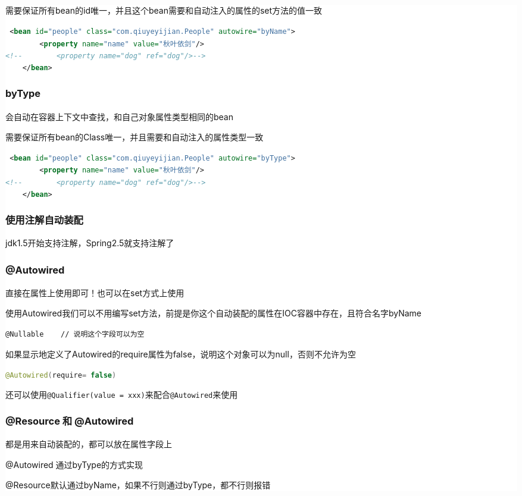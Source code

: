 需要保证所有bean的id唯一，并且这个bean需要和自动注入的属性的set方法的值一致

```xml
 <bean id="people" class="com.qiuyeyijian.People" autowire="byName">
        <property name="name" value="秋叶依剑"/>
<!--        <property name="dog" ref="dog"/>-->
    </bean>
```



### byType

会自动在容器上下文中查找，和自己对象属性类型相同的bean

需要保证所有bean的Class唯一，并且需要和自动注入的属性类型一致

```xml
 <bean id="people" class="com.qiuyeyijian.People" autowire="byType">
        <property name="name" value="秋叶依剑"/>
<!--        <property name="dog" ref="dog"/>-->
    </bean>
```



### 使用注解自动装配

jdk1.5开始支持注解，Spring2.5就支持注解了



### @Autowired

直接在属性上使用即可！也可以在set方式上使用

使用Autowired我们可以不用编写set方法，前提是你这个自动装配的属性在IOC容器中存在，且符合名字byName

```xml
@Nullable	 // 说明这个字段可以为空
```

如果显示地定义了Autowired的require属性为false，说明这个对象可以为null，否则不允许为空

```java
@Autowired(require= false)
```



还可以使用`@Qualifier(value = xxx)`来配合`@Autowired`来使用



### @Resource 和 @Autowired

都是用来自动装配的，都可以放在属性字段上

@Autowired 通过byType的方式实现

@Resource默认通过byName，如果不行则通过byType，都不行则报错

